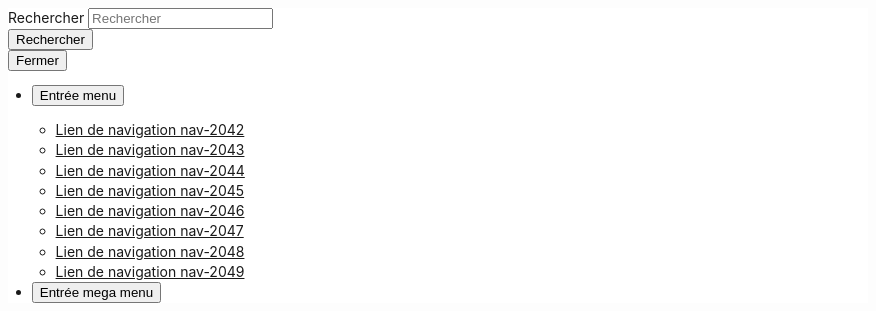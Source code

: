 <div class="fr-search-bar" id="search-2030" role="search">
<label class="fr-label" for="search-2030-input">
Rechercher
</label>
<input class="fr-input" aria-describedby="search-2030-input-messages" placeholder="Rechercher" id="search-2030-input" type="search">
<div class="fr-messages-group" id="search-2030-input-messages" aria-live="polite">
</div>
<button title="Rechercher" type="button" id="search-btn-2038" class="fr-btn">Rechercher</button>
</div>
</div>
</div>
</div>
</div>
</div>
</div>
<div class="fr-header__menu fr-modal" id="modal-2033" aria-labelledby="button-2034">
<div class="fr-container">
<button aria-controls="modal-2033" title="Fermer" type="button" id="button-2039" class="fr-btn--close fr-btn">Fermer</button>
<div class="fr-header__menu-links">
</div>
<nav class="fr-nav" id="navigation-2035" role="navigation" aria-label="Menu principal">
<ul class="fr-nav__list">
<li class="fr-nav__item">
<button id="menu-2040" aria-expanded="false" aria-controls="collapse-2041" type="button" class="fr-nav__btn">Entrée menu</button>
<div class="fr-collapse fr-menu" id="collapse-2041">
<ul class="fr-menu__list">
<li>
<a id="nav-2042" href="#" class="fr-nav__link">Lien de navigation nav-2042</a>
</li>
<li>
<a id="nav-2043" href="#" class="fr-nav__link">Lien de navigation nav-2043</a>
</li>
<li>
<a id="nav-2044" href="#" class="fr-nav__link">Lien de navigation nav-2044</a>
</li>
<li>
<a id="nav-2045" href="#" class="fr-nav__link">Lien de navigation nav-2045</a>
</li>
<li>
<a id="nav-2046" href="#" class="fr-nav__link">Lien de navigation nav-2046</a>
</li>
<li>
<a id="nav-2047" href="#" class="fr-nav__link">Lien de navigation nav-2047</a>
</li>
<li>
<a id="nav-2048" href="#" class="fr-nav__link">Lien de navigation nav-2048</a>
</li>
<li>
<a id="nav-2049" href="#" class="fr-nav__link">Lien de navigation nav-2049</a>
</li>
</ul>
</div>
</li>
<li class="fr-nav__item">
<button id="mega-menu-2050" aria-expanded="false" aria-controls="collapse-2051" type="button" class="fr-nav__btn">Entrée mega menu</button>
<div class="fr-collapse fr-mega-menu" id="collapse-2051">
<div class="fr-container fr-container--fluid fr-container-lg">
<div class="fr-grid-row fr-grid-row-lg--gutters">
<div class="fr-col-12 fr-mb-n3v">